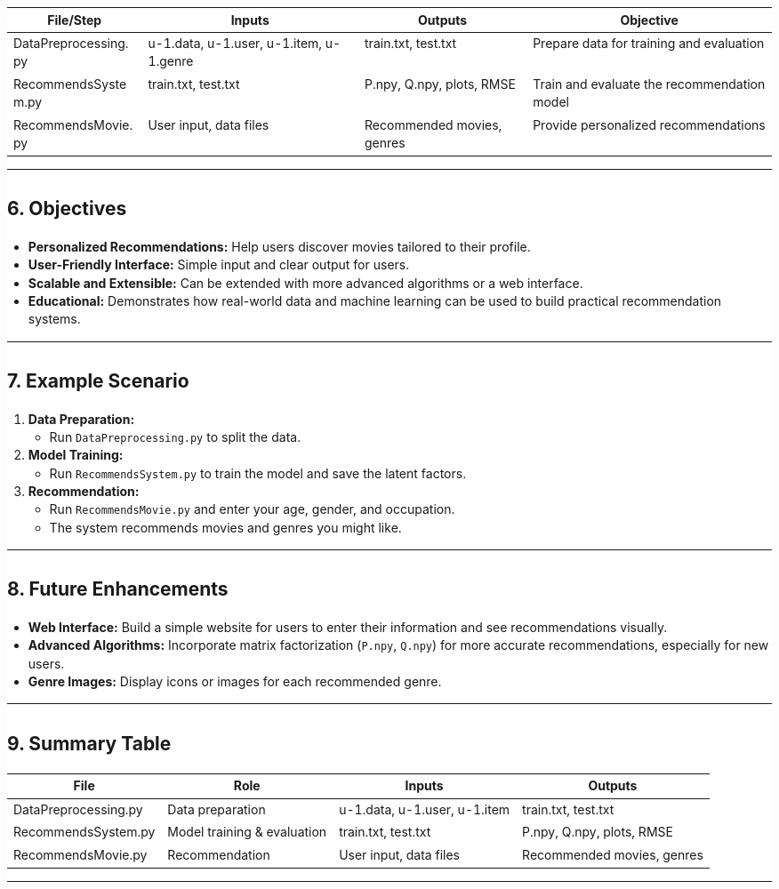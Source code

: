 | File/Step             | Inputs                                  | Outputs                               | Objective                                  |
|-----------------------|-----------------------------------------|---------------------------------------|--------------------------------------------|
| DataPreprocessing.py  | u-1.data, u-1.user, u-1.item, u-1.genre | train.txt, test.txt                   | Prepare data for training and evaluation   |
| RecommendsSystem.py   | train.txt, test.txt                     | P.npy, Q.npy, plots, RMSE             | Train and evaluate the recommendation model|
| RecommendsMovie.py    | User input, data files                  | Recommended movies, genres            | Provide personalized recommendations       |

---

## **6. Objectives**

- **Personalized Recommendations:** Help users discover movies tailored to their profile.
- **User-Friendly Interface:** Simple input and clear output for users.
- **Scalable and Extensible:** Can be extended with more advanced algorithms or a web interface.
- **Educational:** Demonstrates how real-world data and machine learning can be used to build practical recommendation systems.

---

## **7. Example Scenario**

1. **Data Preparation:**  
   - Run `DataPreprocessing.py` to split the data.
2. **Model Training:**  
   - Run `RecommendsSystem.py` to train the model and save the latent factors.
3. **Recommendation:**  
   - Run `RecommendsMovie.py` and enter your age, gender, and occupation.
   - The system recommends movies and genres you might like.

---

## **8. Future Enhancements**

- **Web Interface:** Build a simple website for users to enter their information and see recommendations visually.
- **Advanced Algorithms:** Incorporate matrix factorization (`P.npy`, `Q.npy`) for more accurate recommendations, especially for new users.
- **Genre Images:** Display icons or images for each recommended genre.

---

## **9. Summary Table**

| File                | Role                        | Inputs                         | Outputs                        |
|---------------------|-----------------------------|--------------------------------|--------------------------------|
| DataPreprocessing.py| Data preparation            | u-1.data, u-1.user, u-1.item   | train.txt, test.txt            |
| RecommendsSystem.py | Model training & evaluation | train.txt, test.txt            | P.npy, Q.npy, plots, RMSE      |
| RecommendsMovie.py  | Recommendation              | User input, data files         | Recommended movies, genres     |

---